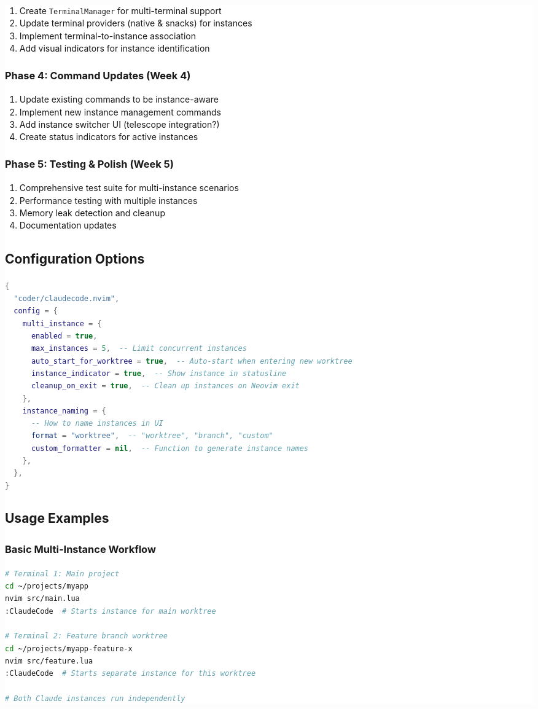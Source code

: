 1. Create `TerminalManager` for multi-terminal support
2. Update terminal providers (native & snacks) for instances
3. Implement terminal-to-instance association
4. Add visual indicators for instance identification

### Phase 4: Command Updates (Week 4)

1. Update existing commands to be instance-aware
2. Implement new instance management commands
3. Add instance switcher UI (telescope integration?)
4. Create status indicators for active instances

### Phase 5: Testing & Polish (Week 5)

1. Comprehensive test suite for multi-instance scenarios
2. Performance testing with multiple instances
3. Memory leak detection and cleanup
4. Documentation updates

## Configuration Options

```lua
{
  "coder/claudecode.nvim",
  config = {
    multi_instance = {
      enabled = true,
      max_instances = 5,  -- Limit concurrent instances
      auto_start_for_worktree = true,  -- Auto-start when entering new worktree
      instance_indicator = true,  -- Show instance in statusline
      cleanup_on_exit = true,  -- Clean up instances on Neovim exit
    },
    instance_naming = {
      -- How to name instances in UI
      format = "worktree",  -- "worktree", "branch", "custom"
      custom_formatter = nil,  -- Function to generate instance names
    },
  },
}
```

## Usage Examples

### Basic Multi-Instance Workflow

```bash
# Terminal 1: Main project
cd ~/projects/myapp
nvim src/main.lua
:ClaudeCode  # Starts instance for main worktree

# Terminal 2: Feature branch worktree
cd ~/projects/myapp-feature-x
nvim src/feature.lua
:ClaudeCode  # Starts separate instance for this worktree

# Both Claude instances run independently
```
